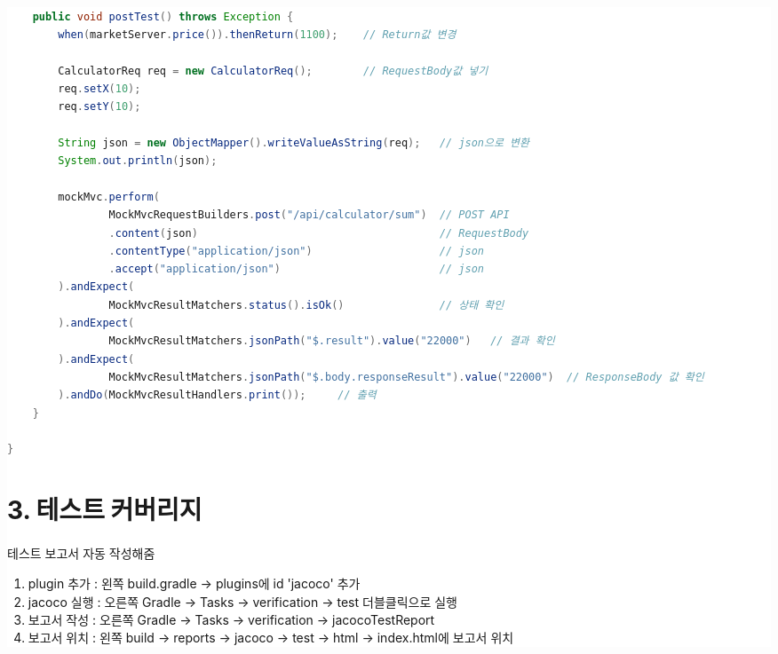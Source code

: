 ```java
    public void postTest() throws Exception {
        when(marketServer.price()).thenReturn(1100);	// Return값 변경

        CalculatorReq req = new CalculatorReq();		// RequestBody값 넣기
        req.setX(10);
        req.setY(10);

        String json = new ObjectMapper().writeValueAsString(req);	// json으로 변환
        System.out.println(json);

        mockMvc.perform(
                MockMvcRequestBuilders.post("/api/calculator/sum")	// POST API
                .content(json)										// RequestBody
                .contentType("application/json")					// json
                .accept("application/json")							// json
        ).andExpect(
                MockMvcResultMatchers.status().isOk()				// 상태 확인
        ).andExpect(
                MockMvcResultMatchers.jsonPath("$.result").value("22000")	// 결과 확인
        ).andExpect(
                MockMvcResultMatchers.jsonPath("$.body.responseResult").value("22000")	// ResponseBody 값 확인
        ).andDo(MockMvcResultHandlers.print());		// 출력
    }

}
```



# 3. 테스트 커버리지

테스트 보고서 자동 작성해줌

1. plugin 추가 : 왼쪽 build.gradle -> plugins에 id 'jacoco' 추가
2. jacoco 실행 : 오른쪽 Gradle -> Tasks -> verification -> test 더블클릭으로 실행
3. 보고서 작성 : 오른쪽 Gradle -> Tasks -> verification -> jacocoTestReport 
4. 보고서 위치 : 왼쪽 build -> reports -> jacoco -> test -> html -> index.html에 보고서 위치